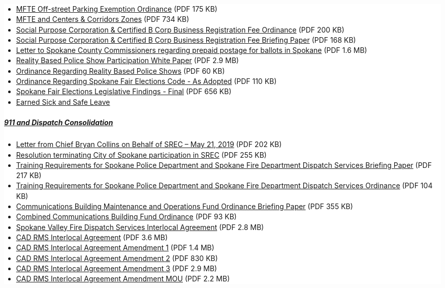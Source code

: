  *  [MFTE Off-street Parking Exemption Ordinance](https://static.spokanecity.org/documents/citycouncil/interest-items/2018/06/mfte-off-street-parking-exemption-ordinance.pdf) (PDF 175 KB)
 *  [MFTE and Centers & Corridors Zones](https://static.spokanecity.org/documents/citycouncil/interest-items/2018/06/mfte-cc-zones.pdf) (PDF 734 KB)
 *  [Social Purpose Corporation & Certified B Corp Business Registration Fee Ordinance](https://static.spokanecity.org/documents/citycouncil/interest-items/2018/06/ord-re-social-purpose-corporations.pdf) (PDF 200 KB)
 *  [Social Purpose Corporation & Certified B Corp Business Registration Fee Briefing Paper](https://static.spokanecity.org/documents/citycouncil/interest-items/2018/06/social-purpose-corporation-briefing-paper.pdf) (PDF 168 KB)
 *  [Letter to Spokane County Commissioners regarding prepaid postage for ballots in Spokane](https://static.spokanecity.org/documents/citycouncil/interest-items/2018/05/letter-to-spokane-county-commissioners-re-prepaid-postage-for-ballots-spokane.pdf) (PDF 1.6 MB)
 *  [Reality Based Police Show Participation White Paper](https://static.spokanecity.org/documents/citycouncil/interest-items/2018/02/reality-based-police-show-participation-white-paper.pdf) (PDF 2.9 MB)
 *  [Ordinance Regarding Reality Based Police Shows](https://static.spokanecity.org/documents/citycouncil/interest-items/2018/02/ord-re-reality-based-police-shows.pdf) (PDF 60 KB)
 *  [Ordinance Regarding Spokane Fair Elections Code - As Adopted](https://static.spokanecity.org/documents/citycouncil/interest-items/2018/01/ord-re-spokane-fair-elections-code-as-adopted.pdf) (PDF 110 KB)
 *  [Spokane Fair Elections Legislative Findings - Final](https://static.spokanecity.org/documents/citycouncil/interest-items/2018/01/spokane-fair-elections-legislative-findings-final.pdf) (PDF 656 KB)
 *  [Earned Sick and Safe Leave](https://my.spokanecity.org/business/doing-business/earned-sick-and-safe-leave) 

#####  [911 and Dispatch Consolidation](https://my.spokanecity.org/citycouncil/items-of-interest/#) 

 *  [Letter from Chief Bryan Collins on Behalf of SREC – May 21, 2019](https://static.spokanecity.org/documents/citycouncil/interest-items/2019/05/letter-from-brian-collins-srec.pdf) (PDF 202 KB)
 *  [Resolution terminating City of Spokane participation in SREC](https://static.spokanecity.org/documents/citycouncil/interest-items/2019/05/termination-srec-city-of-spokane.pdf) (PDF 255 KB)
 *  [Training Requirements for Spokane Police Department and Spokane Fire Department Dispatch Services Briefing Paper](https://static.spokanecity.org/documents/citycouncil/interest-items/2018/10/training-requirements-for-spd-and-sfd-dispatch-services-briefing-paper.pdf) (PDF 217 KB)
 *  [Training Requirements for Spokane Police Department and Spokane Fire Department Dispatch Services Ordinance](https://static.spokanecity.org/documents/citycouncil/interest-items/2018/10/training-requirements-for-spd-and-sfd-dispatch-services-ordinance.pdf) (PDF 104 KB)
 *  [Communications Building Maintenance and Operations Fund Ordinance Briefing Paper](https://static.spokanecity.org/documents/citycouncil/interest-items/2018/10/communications-building-maintenance-and-operations-fund-ordinance-briefing-paper.pdf) (PDF 355 KB)
 *  [Combined Communications Building Fund Ordinance](https://static.spokanecity.org/documents/citycouncil/interest-items/2018/10/combined-communications-building-fund-ordinance.pdf) (PDF 93 KB)
 *  [Spokane Valley Fire Dispatch Services Interlocal Agreement](https://static.spokanecity.org/documents/citycouncil/interest-items/2018/10/opr-2006-0891-interlocal-agreement-with-spokane-valley-fire-department.pdf) (PDF 2.8 MB)
 *  [CAD RMS Interlocal Agreement](https://static.spokanecity.org/documents/citycouncil/interest-items/2018/10/opr-2015-0074-original-interlocal-agreement-between-city-and-spokane-county-for-law-cad-rms-cost-sharing.pdf) (PDF 3.6 MB)
 *  [CAD RMS Interlocal Agreement Amendment 1](https://static.spokanecity.org/documents/citycouncil/interest-items/2018/10/opr-2015-0074-amendment-1-interlocal-agreement-between-city-and-spokane-county-for-law-cad-rms-cost-sharing.pdf) (PDF 1.4 MB)
 *  [CAD RMS Interlocal Agreement Amendment 2](https://static.spokanecity.org/documents/citycouncil/interest-items/2018/10/opr-2015-0074-amendment-2-interlocal-agreement-between-city-and-spokane-county-for-law-cad-rms-cost-sharing.pdf) (PDF 830 KB)
 *  [CAD RMS Interlocal Agreement Amendment 3](https://static.spokanecity.org/documents/citycouncil/interest-items/2018/10/opr-2015-0074-amendment-3-interlocal-agreement-between-city-and-spokane-county-for-law-cad-rms-cost-sharing.pdf) (PDF 2.9 MB)
 *  [CAD RMS Interlocal Agreement Amendment MOU](https://static.spokanecity.org/documents/citycouncil/interest-items/2018/10/opr-2015-0074-mou-interlocal-agreement-between-city-and-spokane-county-for-law-cad-rms-cost-sharing.pdf) (PDF 2.2 MB)